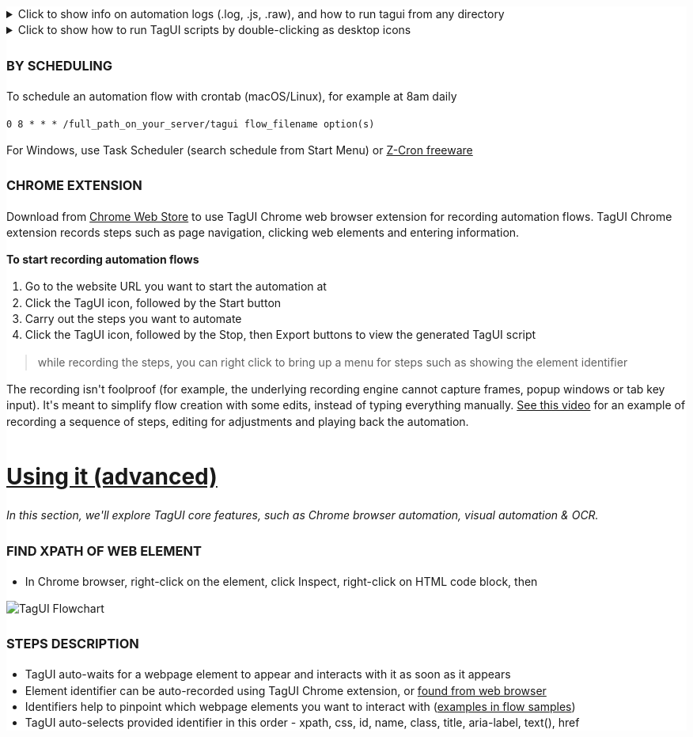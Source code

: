 <details><summary>
    Click to show info on automation logs (.log, .js, .raw), and how to run tagui from any directory
  </summary></details>

<details><summary>
    Click to show how to run TagUI scripts by double-clicking as desktop icons
  </summary></details>

### BY SCHEDULING
To schedule an automation flow with crontab (macOS/Linux), for example at 8am daily
```
0 8 * * * /full_path_on_your_server/tagui flow_filename option(s)
```

For Windows, use Task Scheduler (search schedule from Start Menu) or [Z-Cron freeware](https://www.z-cron.com)

### CHROME EXTENSION
Download from [Chrome Web Store](https://chrome.google.com/webstore/detail/tagui-web-automation/egdllmehgfgjebhlkjmcnhiocfcidnjk/) to use TagUI Chrome web browser extension for recording automation flows. TagUI Chrome extension records steps such as page navigation, clicking web elements and entering information. 

**To start recording automation flows**
1. Go to the website URL you want to start the automation at
2. Click the TagUI icon, followed by the Start button
3. Carry out the steps you want to automate
4. Click the TagUI icon, followed by the Stop, then Export buttons to view the generated TagUI script

> while recording the steps, you can right click to bring up a menu for steps such as showing the element identifier

The recording isn't foolproof (for example, the underlying recording engine cannot capture frames, popup windows or tab key input). It's meant to simplify flow creation with some edits, instead of typing everything manually. [See this video](https://www.youtube.com/watch?v=bFvsc4a8hWQ) for an example of recording a sequence of steps, editing for adjustments and playing back the automation.

# [Using it (advanced)](https://github.com/kelaberetiv/TagUI#cheat-sheet)
*In this section, we'll explore TagUI core features, such as Chrome browser automation, visual automation & OCR.*

### FIND XPATH OF WEB ELEMENT
- In Chrome browser, right-click on the element, click Inspect, right-click on HTML code block, then

![TagUI Flowchart](https://raw.githubusercontent.com/kelaberetiv/TagUI/master/src/media/find_xpath.png)

### STEPS DESCRIPTION
- TagUI auto-waits for a webpage element to appear and interacts with it as soon as it appears
- Element identifier can be auto-recorded using TagUI Chrome extension, or [found from web browser](https://github.com/kelaberetiv/TagUI#find-xpath-of-web-element)
- Identifiers help to pinpoint which webpage elements you want to interact with ([examples in flow samples](https://github.com/kelaberetiv/TagUI#flow-samples))
- TagUI auto-selects provided identifier in this order - xpath, css, id, name, class, title, aria-label, text(), href
